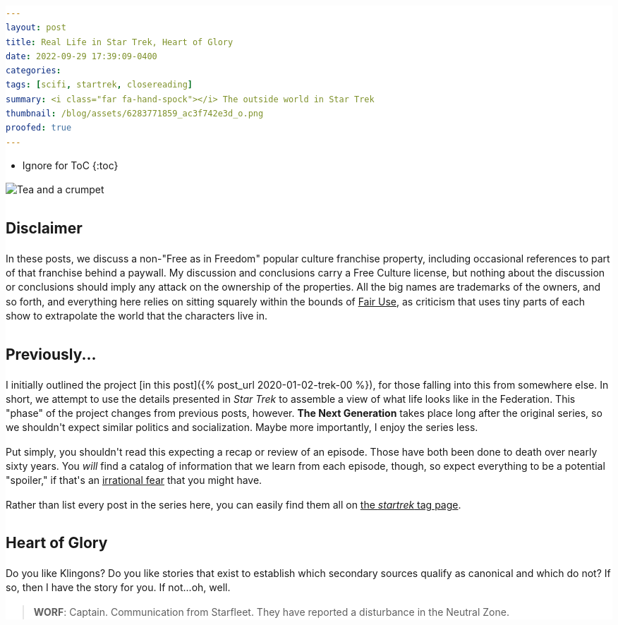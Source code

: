 ```yaml
---
layout: post
title: Real Life in Star Trek, Heart of Glory
date: 2022-09-29 17:39:09-0400
categories:
tags: [scifi, startrek, closereading]
summary: <i class="far fa-hand-spock"></i> The outside world in Star Trek
thumbnail: /blog/assets/6283771859_ac3f742e3d_o.png
proofed: true
---
```


* Ignore for ToC
{:toc}

![Tea and a crumpet](/blog/assets/6283771859_ac3f742e3d_o.png "Yes, what stuck with me is that the Klingons order something that sounds suspiciously like tea and crumpets, not any of the plot...")

## Disclaimer

In these posts, we discuss a non-"Free as in Freedom" popular culture franchise property, including occasional references to part of that franchise behind a paywall.  My discussion and conclusions carry a Free Culture license, but nothing about the discussion or conclusions should imply any attack on the ownership of the properties.  All the big names are trademarks of the owners, and so forth, and everything here relies on sitting squarely within the bounds of [Fair Use](https://en.wikipedia.org/wiki/Fair_use), as criticism that uses tiny parts of each show to extrapolate the world that the characters live in.

## Previously...

I initially outlined the project [in this post]({% post_url 2020-01-02-trek-00 %}), for those falling into this from somewhere else.  In short, we attempt to use the details presented in *Star Trek* to assemble a view of what life looks like in the Federation.  This "phase" of the project changes from previous posts, however.  **The Next Generation** takes place long after the original series, so we shouldn't expect similar politics and socialization.  Maybe more importantly, I enjoy the series less.

Put simply, you shouldn't read this expecting a recap or review of an episode.  Those have both been done to death over nearly sixty years.  You *will* find a catalog of information that we learn from each episode, though, so expect everything to be a potential "spoiler," if that's an [irrational fear](https://www.theguardian.com/books/booksblog/2011/aug/17/spoilers-enhance-enjoyment-psychologists) that you might have.

Rather than list every post in the series here, you can easily find them all on [the *startrek* tag page](/blog/tag/startrek/).

## Heart of Glory

Do you like Klingons?  Do you like stories that exist to establish which secondary sources qualify as canonical and which do not?  If so, then I have the story for you.  If not...oh, well.

 > **WORF**: Captain. Communication from Starfleet. They have reported a disturbance in the Neutral Zone.
